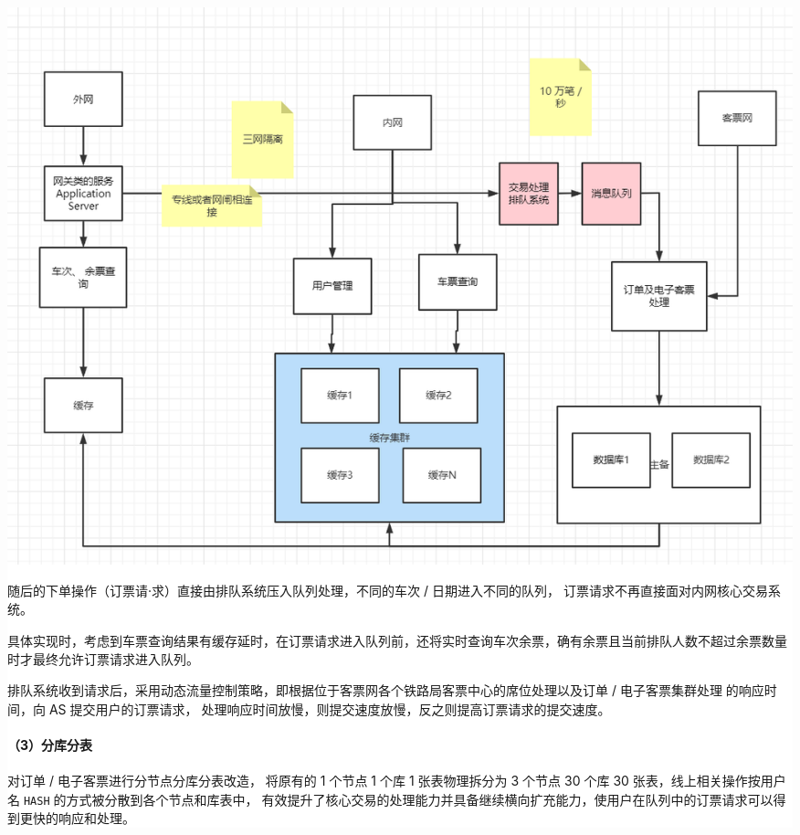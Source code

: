 ![img_9.png](img_9.png)

随后的下单操作（订票请·求）直接由排队系统压入队列处理，不同的车次 / 日期进入不同的队列， 订票请求不再直接面对内网核心交易系统。

具体实现时，考虑到车票查询结果有缓存延时，在订票请求进入队列前，还将实时查询车次余票，确有余票且当前排队人数不超过余票数量时才最终允许订票请求进入队列。

排队系统收到请求后，采用动态流量控制策略，即根据位于客票网各个铁路局客票中心的席位处理以及订单 / 电子客票集群处理 的响应时间，向 AS 提交用户的订票请求，
处理响应时间放慢，则提交速度放慢，反之则提高订票请求的提交速度。

#### （3）分库分表

对订单 / 电子客票进行分节点分库分表改造， 将原有的 1 个节点 1 个库 1 张表物理拆分为 3 个节点 30 个库 30 张表，线上相关操作按用户名 `HASH` 的方式被分散到各个节点和库表中，
有效提升了核心交易的处理能力并具备继续横向扩充能力，使用户在队列中的订票请求可以得到更快的响应和处理。
